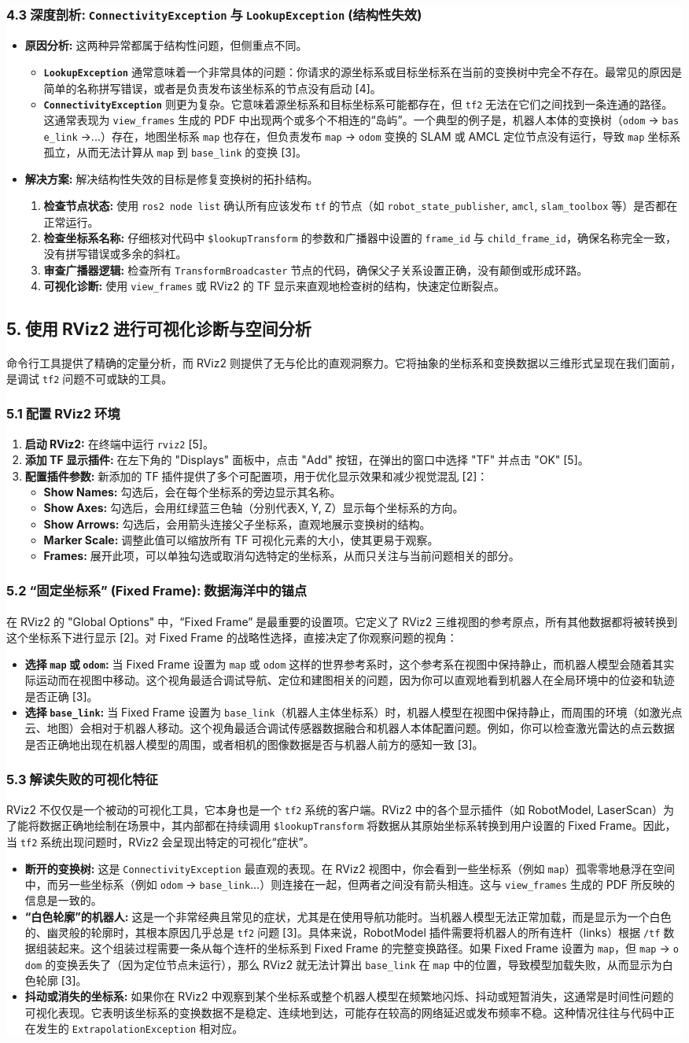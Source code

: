 ### 4.3 深度剖析: `ConnectivityException` 与 `LookupException` (结构性失效)

  * **原因分析:** 这两种异常都属于结构性问题，但侧重点不同。

      * **`LookupException`** 通常意味着一个非常具体的问题：你请求的源坐标系或目标坐标系在当前的变换树中完全不存在。最常见的原因是简单的名称拼写错误，或者是负责发布该坐标系的节点没有启动 [4]。
      * **`ConnectivityException`** 则更为复杂。它意味着源坐标系和目标坐标系可能都存在，但 `tf2` 无法在它们之间找到一条连通的路径。这通常表现为 `view_frames` 生成的 PDF 中出现两个或多个不相连的“岛屿”。一个典型的例子是，机器人本体的变换树（`odom` -\> `base_link` -\>...）存在，地图坐标系 `map` 也存在，但负责发布 `map` -\> `odom` 变换的 SLAM 或 AMCL 定位节点没有运行，导致 `map` 坐标系孤立，从而无法计算从 `map` 到 `base_link` 的变换 [3]。

  * **解决方案:** 解决结构性失效的目标是修复变换树的拓扑结构。

    1.  **检查节点状态:** 使用 `ros2 node list` 确认所有应该发布 `tf` 的节点（如 `robot_state_publisher`, `amcl`, `slam_toolbox` 等）是否都在正常运行。
    2.  **检查坐标系名称:** 仔细核对代码中 `$lookupTransform` 的参数和广播器中设置的 `frame_id` 与 `child_frame_id`，确保名称完全一致，没有拼写错误或多余的斜杠。
    3.  **审查广播器逻辑:** 检查所有 `TransformBroadcaster` 节点的代码，确保父子关系设置正确，没有颠倒或形成环路。
    4.  **可视化诊断:** 使用 `view_frames` 或 RViz2 的 TF 显示来直观地检查树的结构，快速定位断裂点。

## 5\. 使用 RViz2 进行可视化诊断与空间分析

命令行工具提供了精确的定量分析，而 RViz2 则提供了无与伦比的直观洞察力。它将抽象的坐标系和变换数据以三维形式呈现在我们面前，是调试 `tf2` 问题不可或缺的工具。

### 5.1 配置 RViz2 环境

1.  **启动 RViz2:** 在终端中运行 `rviz2` [5]。
2.  **添加 TF 显示插件:** 在左下角的 "Displays" 面板中，点击 "Add" 按钮，在弹出的窗口中选择 "TF" 并点击 "OK" [5]。
3.  **配置插件参数:** 新添加的 TF 插件提供了多个可配置项，用于优化显示效果和减少视觉混乱 [2]：
      * **Show Names:** 勾选后，会在每个坐标系的旁边显示其名称。
      * **Show Axes:** 勾选后，会用红绿蓝三色轴（分别代表X, Y, Z）显示每个坐标系的方向。
      * **Show Arrows:** 勾选后，会用箭头连接父子坐标系，直观地展示变换树的结构。
      * **Marker Scale:** 调整此值可以缩放所有 TF 可视化元素的大小，使其更易于观察。
      * **Frames:** 展开此项，可以单独勾选或取消勾选特定的坐标系，从而只关注与当前问题相关的部分。

### 5.2 “固定坐标系” (Fixed Frame): 数据海洋中的锚点

在 RViz2 的 "Global Options" 中，“Fixed Frame” 是最重要的设置项。它定义了 RViz2 三维视图的参考原点，所有其他数据都将被转换到这个坐标系下进行显示 [2]。对 Fixed Frame 的战略性选择，直接决定了你观察问题的视角：

  * **选择 `map` 或 `odom`:** 当 Fixed Frame 设置为 `map` 或 `odom` 这样的世界参考系时，这个参考系在视图中保持静止，而机器人模型会随着其实际运动而在视图中移动。这个视角最适合调试导航、定位和建图相关的问题，因为你可以直观地看到机器人在全局环境中的位姿和轨迹是否正确 [3]。
  * **选择 `base_link`:** 当 Fixed Frame 设置为 `base_link`（机器人主体坐标系）时，机器人模型在视图中保持静止，而周围的环境（如激光点云、地图）会相对于机器人移动。这个视角最适合调试传感器数据融合和机器人本体配置问题。例如，你可以检查激光雷达的点云数据是否正确地出现在机器人模型的周围，或者相机的图像数据是否与机器人前方的感知一致 [3]。

### 5.3 解读失败的可视化特征

RViz2 不仅仅是一个被动的可视化工具，它本身也是一个 `tf2` 系统的客户端。RViz2 中的各个显示插件（如 RobotModel, LaserScan）为了能将数据正确地绘制在场景中，其内部都在持续调用 `$lookupTransform` 将数据从其原始坐标系转换到用户设置的 Fixed Frame。因此，当 `tf2` 系统出现问题时，RViz2 会呈现出特定的可视化“症状”。

  * **断开的变换树:** 这是 `ConnectivityException` 最直观的表现。在 RViz2 视图中，你会看到一些坐标系（例如 `map`）孤零零地悬浮在空间中，而另一些坐标系（例如 `odom` -\> `base_link`...）则连接在一起，但两者之间没有箭头相连。这与 `view_frames` 生成的 PDF 所反映的信息是一致的。
  * **“白色轮廓”的机器人:** 这是一个非常经典且常见的症状，尤其是在使用导航功能时。当机器人模型无法正常加载，而是显示为一个白色的、幽灵般的轮廓时，其根本原因几乎总是 `tf2` 问题 [3]。具体来说，RobotModel 插件需要将机器人的所有连杆（links）根据 `/tf` 数据组装起来。这个组装过程需要一条从每个连杆的坐标系到 Fixed Frame 的完整变换路径。如果 Fixed Frame 设置为 `map`，但 `map` -\> `odom` 的变换丢失了（因为定位节点未运行），那么 RViz2 就无法计算出 `base_link` 在 `map` 中的位置，导致模型加载失败，从而显示为白色轮廓 [3]。
  * **抖动或消失的坐标系:** 如果你在 RViz2 中观察到某个坐标系或整个机器人模型在频繁地闪烁、抖动或短暂消失，这通常是时间性问题的可视化表现。它表明该坐标系的变换数据不是稳定、连续地到达，可能存在较高的网络延迟或发布频率不稳。这种情况往往与代码中正在发生的 `ExtrapolationException` 相对应。
